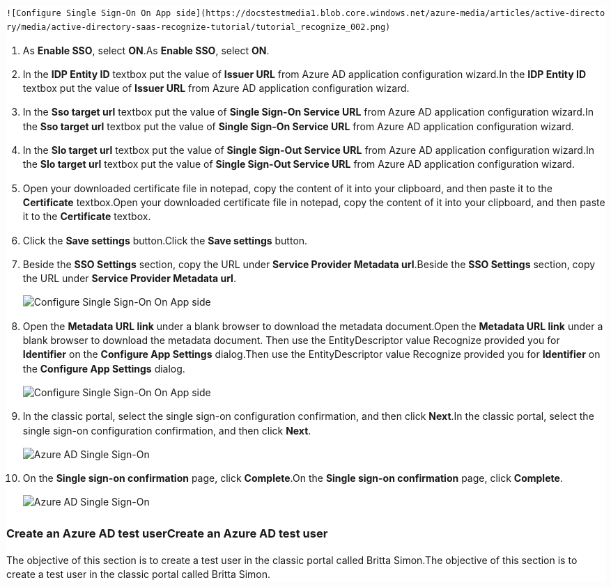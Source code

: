     ![Configure Single Sign-On On App side](https://docstestmedia1.blob.core.windows.net/azure-media/articles/active-directory/media/active-directory-saas-recognize-tutorial/tutorial_recognize_002.png)
 1. <span data-ttu-id="b0cfb-174">As **Enable SSO**, select **ON**.</span><span class="sxs-lookup"><span data-stu-id="b0cfb-174">As **Enable SSO**, select **ON**.</span></span>
 2. <span data-ttu-id="b0cfb-175">In the **IDP Entity ID** textbox put the value of **Issuer URL** from Azure AD application configuration wizard.</span><span class="sxs-lookup"><span data-stu-id="b0cfb-175">In the **IDP Entity ID** textbox put the value of **Issuer URL** from Azure AD application configuration wizard.</span></span> 
 3. <span data-ttu-id="b0cfb-176">In the **Sso target url** textbox put the value of **Single Sign-On Service URL** from Azure AD application configuration wizard.</span><span class="sxs-lookup"><span data-stu-id="b0cfb-176">In the **Sso target url** textbox put the value of **Single Sign-On Service URL** from Azure AD application configuration wizard.</span></span> 
 4. <span data-ttu-id="b0cfb-177">In the **Slo target url** textbox put the value of **Single Sign-Out Service URL** from Azure AD application configuration wizard.</span><span class="sxs-lookup"><span data-stu-id="b0cfb-177">In the **Slo target url** textbox put the value of **Single Sign-Out Service URL** from Azure AD application configuration wizard.</span></span> 
 5. <span data-ttu-id="b0cfb-178">Open your downloaded certificate file in notepad, copy the content of it into your clipboard, and then paste it to the **Certificate** textbox.</span><span class="sxs-lookup"><span data-stu-id="b0cfb-178">Open your downloaded certificate file in notepad, copy the content of it into your clipboard, and then paste it to the **Certificate** textbox.</span></span>  
 6. <span data-ttu-id="b0cfb-179">Click the **Save settings** button.</span><span class="sxs-lookup"><span data-stu-id="b0cfb-179">Click the **Save settings** button.</span></span> 
9. <span data-ttu-id="b0cfb-180">Beside the **SSO Settings** section, copy the URL under **Service Provider Metadata url**.</span><span class="sxs-lookup"><span data-stu-id="b0cfb-180">Beside the **SSO Settings** section, copy the URL under **Service Provider Metadata url**.</span></span>
   
    ![Configure Single Sign-On On App side](https://docstestmedia1.blob.core.windows.net/azure-media/articles/active-directory/media/active-directory-saas-recognize-tutorial/tutorial_recognize_003.png)
10. <span data-ttu-id="b0cfb-182">Open the **Metadata URL link** under a blank browser to download the metadata document.</span><span class="sxs-lookup"><span data-stu-id="b0cfb-182">Open the **Metadata URL link** under a blank browser to download the metadata document.</span></span> <span data-ttu-id="b0cfb-183">Then use the EntityDescriptor value Recognize provided you for **Identifier** on the **Configure App Settings** dialog.</span><span class="sxs-lookup"><span data-stu-id="b0cfb-183">Then use the EntityDescriptor value Recognize provided you for **Identifier** on the **Configure App Settings** dialog.</span></span>
    
    ![Configure Single Sign-On On App side](https://docstestmedia1.blob.core.windows.net/azure-media/articles/active-directory/media/active-directory-saas-recognize-tutorial/tutorial_recognize_004.png)
11. <span data-ttu-id="b0cfb-185">In the classic portal, select the single sign-on configuration confirmation, and then click **Next**.</span><span class="sxs-lookup"><span data-stu-id="b0cfb-185">In the classic portal, select the single sign-on configuration confirmation, and then click **Next**.</span></span>
    
    ![Azure AD Single Sign-On][10]
12. <span data-ttu-id="b0cfb-187">On the **Single sign-on confirmation** page, click **Complete**.</span><span class="sxs-lookup"><span data-stu-id="b0cfb-187">On the **Single sign-on confirmation** page, click **Complete**.</span></span>  
    
    ![Azure AD Single Sign-On][11]

### <a name="create-an-azure-ad-test-user"></a><span data-ttu-id="b0cfb-189">Create an Azure AD test user</span><span class="sxs-lookup"><span data-stu-id="b0cfb-189">Create an Azure AD test user</span></span>
<span data-ttu-id="b0cfb-190">The objective of this section is to create a test user in the classic portal called Britta Simon.</span><span class="sxs-lookup"><span data-stu-id="b0cfb-190">The objective of this section is to create a test user in the classic portal called Britta Simon.</span></span>


[1]: https://docstestmedia1.blob.core.windows.net/azure-media/articles/active-directory/media/active-directory-saas-recognize-tutorial/tutorial_general_01.png
[2]: https://docstestmedia1.blob.core.windows.net/azure-media/articles/active-directory/media/active-directory-saas-recognize-tutorial/tutorial_general_02.png
[3]: https://docstestmedia1.blob.core.windows.net/azure-media/articles/active-directory/media/active-directory-saas-recognize-tutorial/tutorial_general_03.png
[4]: https://docstestmedia1.blob.core.windows.net/azure-media/articles/active-directory/media/active-directory-saas-recognize-tutorial/tutorial_general_04.png
[6]: https://docstestmedia1.blob.core.windows.net/azure-media/articles/active-directory/media/active-directory-saas-recognize-tutorial/tutorial_general_05.png
[10]: https://docstestmedia1.blob.core.windows.net/azure-media/articles/active-directory/media/active-directory-saas-recognize-tutorial/tutorial_general_06.png
[11]: https://docstestmedia1.blob.core.windows.net/azure-media/articles/active-directory/media/active-directory-saas-recognize-tutorial/tutorial_general_07.png
[20]: https://docstestmedia1.blob.core.windows.net/azure-media/articles/active-directory/media/active-directory-saas-recognize-tutorial/tutorial_general_100.png
[200]: https://docstestmedia1.blob.core.windows.net/azure-media/articles/active-directory/media/active-directory-saas-recognize-tutorial/tutorial_general_200.png
[201]: https://docstestmedia1.blob.core.windows.net/azure-media/articles/active-directory/media/active-directory-saas-recognize-tutorial/tutorial_general_201.png
[203]: https://docstestmedia1.blob.core.windows.net/azure-media/articles/active-directory/media/active-directory-saas-recognize-tutorial/tutorial_general_203.png
[204]: ./media/active-directory-saas-recognize-tutorial/tutorial_general_204.png
[205]: https://docstestmedia1.blob.core.windows.net/azure-media/articles/active-directory/media/active-directory-saas-recognize-tutorial/tutorial_general_205.png